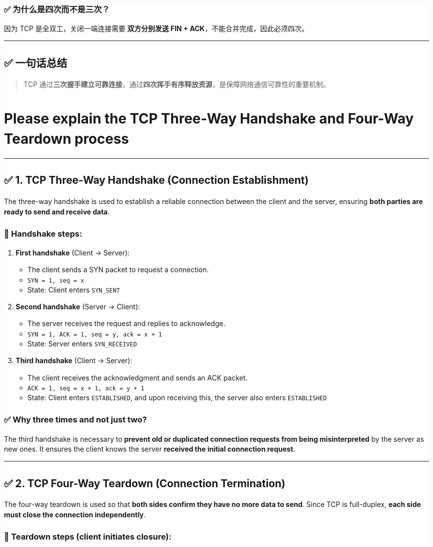 ### ✅ 为什么是四次而不是三次？
因为 TCP 是全双工，关闭一端连接需要 **双方分别发送 FIN + ACK**，不能合并完成，因此必须四次。

---

## ✅ 一句话总结

> TCP 通过**三次握手建立可靠连接**，通过**四次挥手有序释放资源**，是保障网络通信可靠性的重要机制。

# Please explain the TCP Three-Way Handshake and Four-Way Teardown process

---

## ✅ 1. TCP Three-Way Handshake (Connection Establishment)

The three-way handshake is used to establish a reliable connection between the client and the server, ensuring **both parties are ready to send and receive data**.

### 📌 Handshake steps:

1. **First handshake** (Client → Server):
   - The client sends a SYN packet to request a connection.
   - `SYN = 1, seq = x`
   - State: Client enters `SYN_SENT`

2. **Second handshake** (Server → Client):
   - The server receives the request and replies to acknowledge.
   - `SYN = 1, ACK = 1, seq = y, ack = x + 1`
   - State: Server enters `SYN_RECEIVED`

3. **Third handshake** (Client → Server):
   - The client receives the acknowledgment and sends an ACK packet.
   - `ACK = 1, seq = x + 1, ack = y + 1`
   - State: Client enters `ESTABLISHED`, and upon receiving this, the server also enters `ESTABLISHED`

### ✅ Why three times and not just two?
The third handshake is necessary to **prevent old or duplicated connection requests from being misinterpreted** by the server as new ones. It ensures the client knows the server **received the initial connection request**.

---

## ✅ 2. TCP Four-Way Teardown (Connection Termination)

The four-way teardown is used so that **both sides confirm they have no more data to send**. Since TCP is full-duplex, **each side must close the connection independently**.

### 📌 Teardown steps (client initiates closure):
